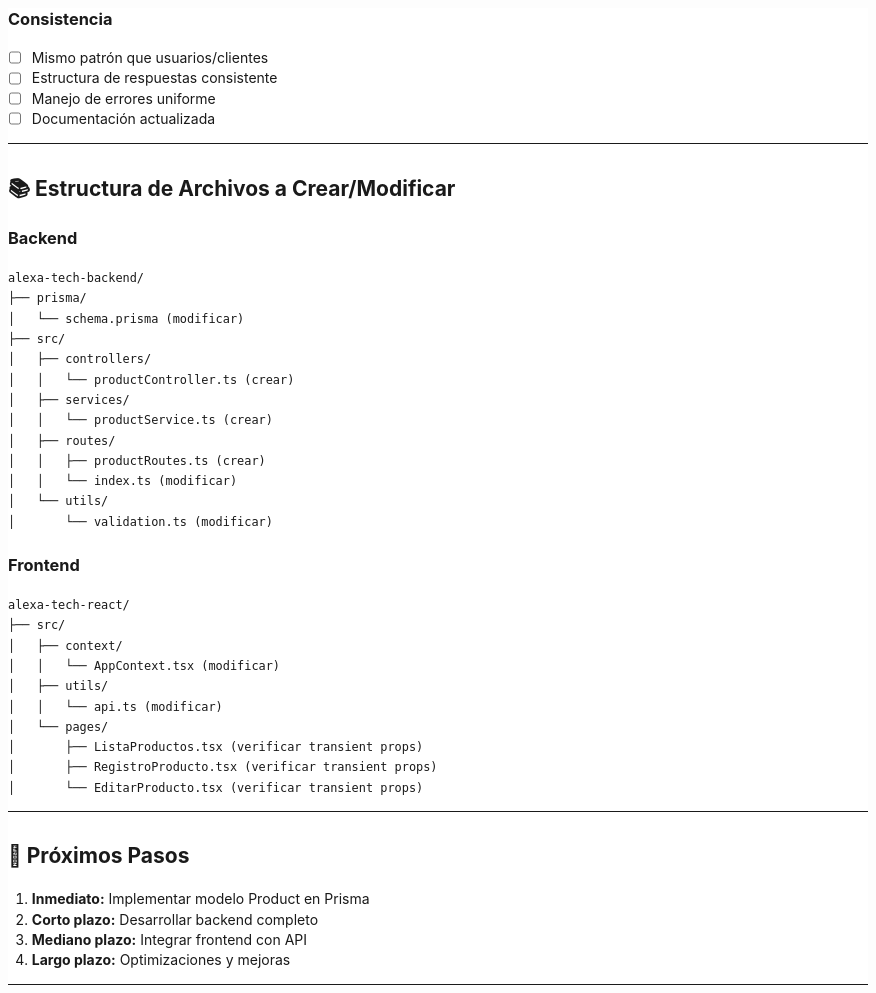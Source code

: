 ### **Consistencia**
- [ ] Mismo patrón que usuarios/clientes
- [ ] Estructura de respuestas consistente
- [ ] Manejo de errores uniforme
- [ ] Documentación actualizada

---

## 📚 **Estructura de Archivos a Crear/Modificar**

### **Backend**
```
alexa-tech-backend/
├── prisma/
│   └── schema.prisma (modificar)
├── src/
│   ├── controllers/
│   │   └── productController.ts (crear)
│   ├── services/
│   │   └── productService.ts (crear)
│   ├── routes/
│   │   ├── productRoutes.ts (crear)
│   │   └── index.ts (modificar)
│   └── utils/
│       └── validation.ts (modificar)
```

### **Frontend**
```
alexa-tech-react/
├── src/
│   ├── context/
│   │   └── AppContext.tsx (modificar)
│   ├── utils/
│   │   └── api.ts (modificar)
│   └── pages/
│       ├── ListaProductos.tsx (verificar transient props)
│       ├── RegistroProducto.tsx (verificar transient props)
│       └── EditarProducto.tsx (verificar transient props)
```

---

## 🚀 **Próximos Pasos**

1. **Inmediato:** Implementar modelo Product en Prisma
2. **Corto plazo:** Desarrollar backend completo
3. **Mediano plazo:** Integrar frontend con API
4. **Largo plazo:** Optimizaciones y mejoras

---
